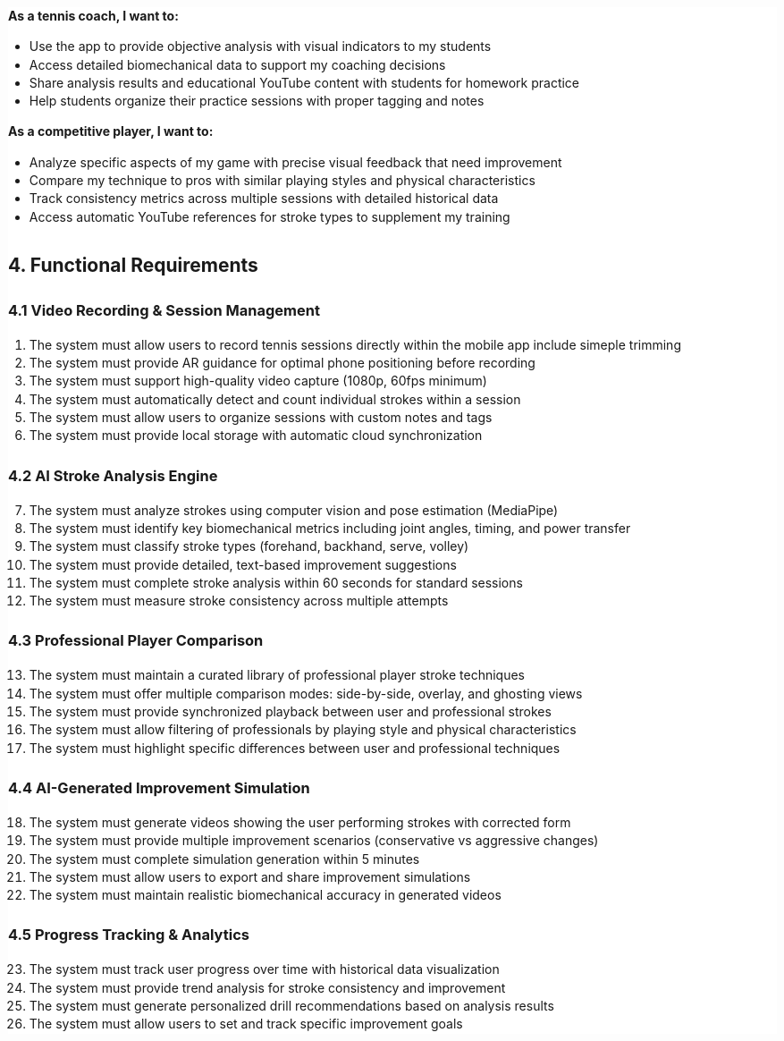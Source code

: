 **As a tennis coach, I want to:**
- Use the app to provide objective analysis with visual indicators to my students
- Access detailed biomechanical data to support my coaching decisions
- Share analysis results and educational YouTube content with students for homework practice
- Help students organize their practice sessions with proper tagging and notes

**As a competitive player, I want to:**
- Analyze specific aspects of my game with precise visual feedback that need improvement
- Compare my technique to pros with similar playing styles and physical characteristics
- Track consistency metrics across multiple sessions with detailed historical data
- Access automatic YouTube references for stroke types to supplement my training

## 4. Functional Requirements

### 4.1 Video Recording & Session Management
1. The system must allow users to record tennis sessions directly within the mobile app include simeple trimming
2. The system must provide AR guidance for optimal phone positioning before recording
3. The system must support high-quality video capture (1080p, 60fps minimum)
4. The system must automatically detect and count individual strokes within a session
5. The system must allow users to organize sessions with custom notes and tags
6. The system must provide local storage with automatic cloud synchronization

### 4.2 AI Stroke Analysis Engine
7. The system must analyze strokes using computer vision and pose estimation (MediaPipe)
8. The system must identify key biomechanical metrics including joint angles, timing, and power transfer
9. The system must classify stroke types (forehand, backhand, serve, volley)
10. The system must provide detailed, text-based improvement suggestions
11. The system must complete stroke analysis within 60 seconds for standard sessions
12. The system must measure stroke consistency across multiple attempts

### 4.3 Professional Player Comparison
13. The system must maintain a curated library of professional player stroke techniques
14. The system must offer multiple comparison modes: side-by-side, overlay, and ghosting views
15. The system must provide synchronized playback between user and professional strokes
16. The system must allow filtering of professionals by playing style and physical characteristics
17. The system must highlight specific differences between user and professional techniques

### 4.4 AI-Generated Improvement Simulation
18. The system must generate videos showing the user performing strokes with corrected form
19. The system must provide multiple improvement scenarios (conservative vs aggressive changes)
20. The system must complete simulation generation within 5 minutes
21. The system must allow users to export and share improvement simulations
22. The system must maintain realistic biomechanical accuracy in generated videos

### 4.5 Progress Tracking & Analytics
23. The system must track user progress over time with historical data visualization
24. The system must provide trend analysis for stroke consistency and improvement
25. The system must generate personalized drill recommendations based on analysis results
26. The system must allow users to set and track specific improvement goals
